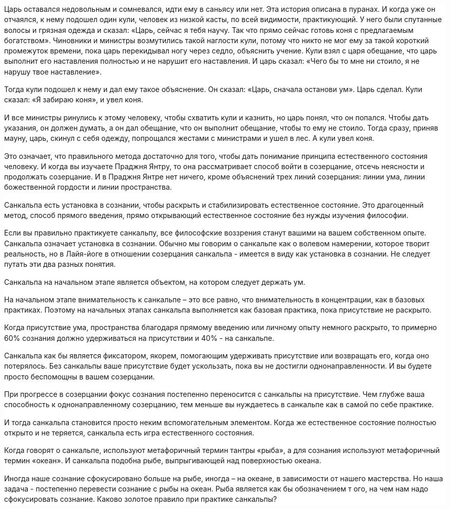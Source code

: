  Царь оставался недовольным и сомневался, идти ему в саньясу или нет. Эта история описана в пуранах. И когда уже он отчаялся, к нему подошел один кули, человек из низкой касты, по всей видимости, практикующий. У него были спутанные волосы и грязная одежда и сказал: «Царь, сейчас я тебя научу. Так что прямо сейчас готовь коня с предлагаемым богатством». Чиновники и министры возмутились такой наглости кули, потому что никто не мог ему за такой короткий промежуток времени, пока царь перекидывал ногу через седло, объяснить учение. Кули взял с царя обещание, что царь выполнит его наставления полностью и не нарушит его наставления. И царь сказал: «Чего бы то мне ни стоило, я не нарушу твое наставление».

 Тогда кули подошел к нему и дал ему такое объяснение. Он сказал: «Царь, сначала останови ум». Царь сделал. Кули сказал: «Я забираю коня», и увел коня.

 И все министры ринулись к этому человеку, чтобы схватить кули и казнить, но царь понял, что он попался. Чтобы дать указания, он должен думать, а он дал обещание, что он выполнит обещание, чтобы то ему не стоило. Тогда сразу, приняв мауну, царь, скинул с себя одежду, попрощался жестами с министрами и ушел в лес. А кули увел коня.

 Это означает, что правильного метода достаточно для того, чтобы дать понимание принципа естественного состояния человеку. И когда вы изучаете Праджня Янтру, то она рассматривает способ войти в созерцание, отсечь неясности и продолжать созерцание. И в Праджня Янтре нет ничего, кроме объяснений трех линий созерцания: линии ума, линии божественной гордости и линии пространства.

 Санкальпа есть установка в сознании, чтобы раскрыть и стабилизировать естественное состояние. Это драгоценный метод, способ прямого введения, прямо открывающий естественное состояние без нужды изучения философии.

 Если вы правильно практикуете санкальпу, все философские воззрения станут вашими на вашем собственном опыте. Санкальпа означает установка в сознании. Обычно мы говорим о санкальпе как о волевом намерении, которое творит реальность, но в Лайя-йоге в отношении созерцания санкальпа - имеется в виду как установка в сознании. Не следует путать эти два разных понятия.

 Санкальпа на начальном этапе является объектом, на котором следует держать ум.

 На начальном этапе внимательность к санкальпе – это все равно, что внимательность в концентрации, как в базовых практиках. Поэтому на начальных этапах санкальпа выполняется как базовая практика, пока присутствие не раскрыто.

 Когда присутствие ума, пространства благодаря прямому введению или личному опыту немного раскрыто, то примерно 60% сознания должно удерживаться на присутствии и 40% - на санкальпе.

 Санкальпа как бы является фиксатором, якорем, помогающим удерживать присутствие или возвращать его, когда оно потерялось. Без санкальпы ваше присутствие будет ускользать, пока вы не достигли однонаправленности. И вы будете просто беспомощны в вашем созерцании.

 При прогрессе в созерцании фокус сознания постепенно переносится с санкальпы на присутствие. Чем глубже ваша способность к однонаправленному созерцанию, тем меньше вы нуждаетесь в санкальпе как в самой по себе практике.

 И тогда санкальпа становится просто неким вспомогательным элементом. Когда же естественное состояние полностью открыто и не теряется, санкальпа есть игра естественного состояния.

 Когда говорят о санкальпе, используют метафоричный термин тантры «рыба», а для сознания используют метафоричный термин «океан». И санкальпа подобна рыбе, выпрыгивающей над поверхностью океана.

 Иногда наше сознание сфокусировано больше на рыбе, иногда – на океане, в зависимости от нашего мастерства. Но наша задача - постепенно перевести сознание с рыбы на океан. Рыба является как бы обозначением т ого, на чем нам надо сфокусировать сознание. Каково золотое правило при практике санкальпы?
